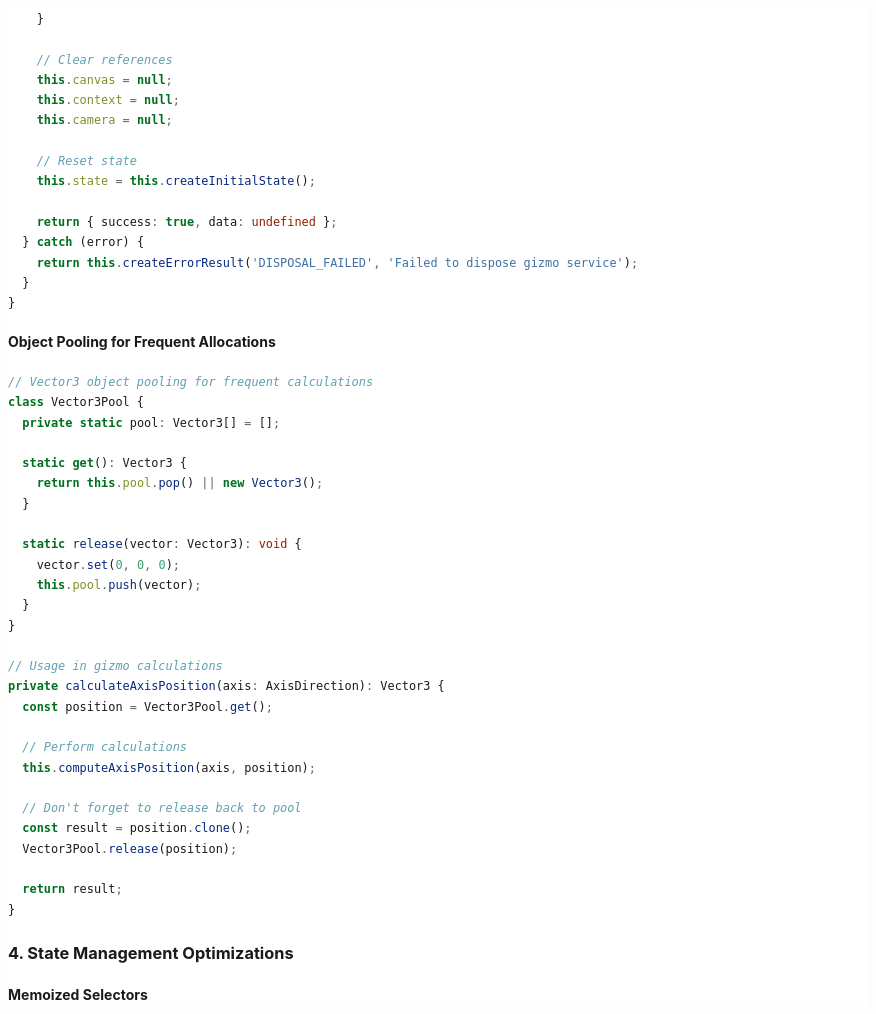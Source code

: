 ```typescript
    }
    
    // Clear references
    this.canvas = null;
    this.context = null;
    this.camera = null;
    
    // Reset state
    this.state = this.createInitialState();
    
    return { success: true, data: undefined };
  } catch (error) {
    return this.createErrorResult('DISPOSAL_FAILED', 'Failed to dispose gizmo service');
  }
}
```

#### Object Pooling for Frequent Allocations

```typescript
// Vector3 object pooling for frequent calculations
class Vector3Pool {
  private static pool: Vector3[] = [];
  
  static get(): Vector3 {
    return this.pool.pop() || new Vector3();
  }
  
  static release(vector: Vector3): void {
    vector.set(0, 0, 0);
    this.pool.push(vector);
  }
}

// Usage in gizmo calculations
private calculateAxisPosition(axis: AxisDirection): Vector3 {
  const position = Vector3Pool.get();
  
  // Perform calculations
  this.computeAxisPosition(axis, position);
  
  // Don't forget to release back to pool
  const result = position.clone();
  Vector3Pool.release(position);
  
  return result;
}
```

### 4. State Management Optimizations

#### Memoized Selectors
